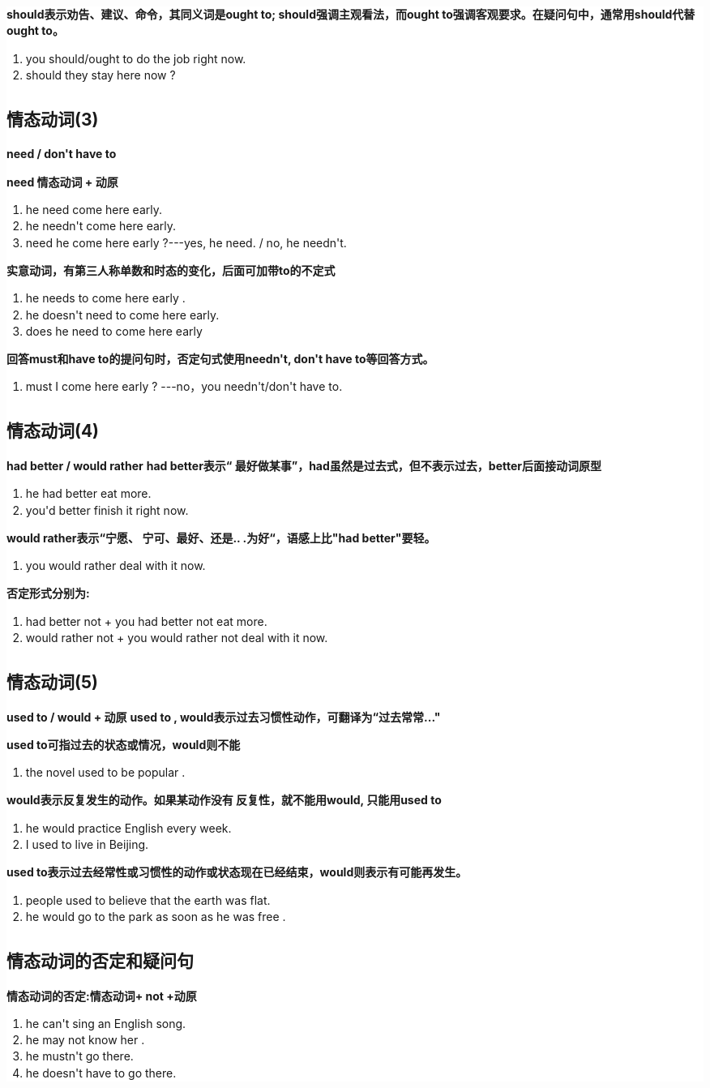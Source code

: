 **should表示劝告、建议、命令，其同义词是ought to; should强调主观看法，而ought to强调客观要求。在疑问句中，通常用should代替ought to。**
1. you should/ought to do the job right now.
2. should they stay here now ?

## 情态动词(3)
**need / don't have to**

**need 情态动词 + 动原**
1. he need come here early.
2. he needn't come here early.
3. need he come here early ?---yes, he need. / no, he needn't.

**实意动词，有第三人称单数和时态的变化，后面可加带to的不定式**
1. he needs to come here early .
2. he doesn't need to come here early.
3. does he need to come here early 

**回答must和have to的提问句时，否定句式使用needn't, don't have to等回答方式。**
1. must I come here early ? ---no，you needn't/don't have to.

## 情态动词(4)
**had better / would rather**
**had better表示“ 最好做某事”，had虽然是过去式，但不表示过去，better后面接动词原型**

1. he had better eat more.
2. you'd better finish it right now.

**would rather表示“宁愿、 宁可、最好、还是.. .为好“，语感上比"had better"要轻。**
1. you would rather deal with it now.

**否定形式分别为:**
1. had better not + 
you had better not eat more.
2. would rather not +
you would rather not deal with it now.

## 情态动词(5)
**used to / would + 动原**
**used to , would表示过去习惯性动作，可翻译为“过去常常..."**

**used to可指过去的状态或情况，would则不能**  
1. the novel used to be popular .

**would表示反复发生的动作。如果某动作没有 反复性，就不能用would, 只能用used to**
1. he would practice English every week.
2. I used to live in Beijing.

**used to表示过去经常性或习惯性的动作或状态现在已经结束，would则表示有可能再发生。**
1. people used to believe that the earth was flat.
2. he would go to the park as soon as he was free .

## 情态动词的否定和疑问句
**情态动词的否定:情态动词+ not +动原**
1. he can't sing an English song.
2. he may not know her .
3. he mustn't go there.
4. he doesn't have to go there. 
